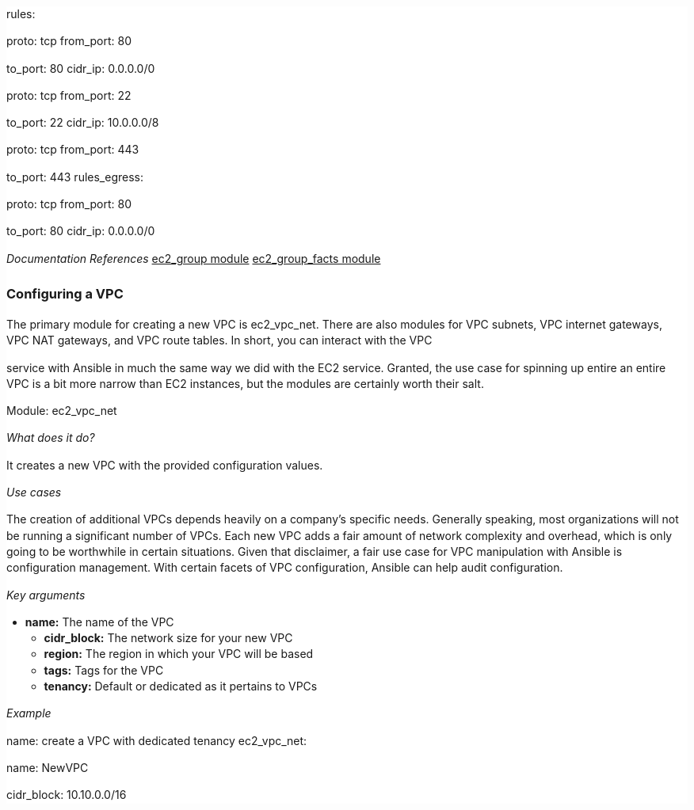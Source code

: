 rules:

proto: tcp from\_port: 80

to\_port: 80 cidr\_ip: 0.0.0.0/0

proto: tcp from\_port: 22

to\_port: 22 cidr\_ip: 10.0.0.0/8

proto: tcp from\_port: 443

to\_port: 443 rules\_egress:

proto: tcp from\_port: 80

to\_port: 80 cidr\_ip: 0.0.0.0/0

_Documentation References_ [ec2\_group module](https://docs.ansible.com/ansible/latest/modules/ec2_group_module.html) [ec2\_group\_facts module](https://docs.ansible.com/ansible/latest/modules/ec2_group_facts_module.html)

### Configuring a VPC

The primary module for creating a new VPC is ec2\_vpc\_net. There are also modules for VPC subnets, VPC internet gateways, VPC NAT gateways, and VPC route tables. In short, you can interact with the VPC

service with Ansible in much the same way we did with the EC2 service. Granted, the use case for spinning up entire an entire VPC is a bit more narrow than EC2 instances, but the modules are certainly worth their salt.

Module: ec2\_vpc\_net

_What does it do?_

It creates a new VPC with the provided configuration values.

_Use cases_

The creation of additional VPCs depends heavily on a company’s specific needs. Generally speaking, most organizations will not be running a significant number of VPCs. Each new VPC adds a fair amount of network complexity and overhead, which is only going to be worthwhile in certain situations. Given that disclaimer, a fair use case for VPC manipulation with Ansible is configuration management. With certain facets of VPC configuration, Ansible can help audit configuration.

_Key arguments_

*   **name:** The name of the VPC
    *   **cidr\_block:** The network size for your new VPC
    *   **region:** The region in which your VPC will be based
    *   **tags:** Tags for the VPC
    *   **tenancy:** Default or dedicated as it pertains to VPCs

_Example_

name: create a VPC with dedicated tenancy ec2\_vpc\_net:

name: NewVPC

cidr\_block: 10.10.0.0/16
